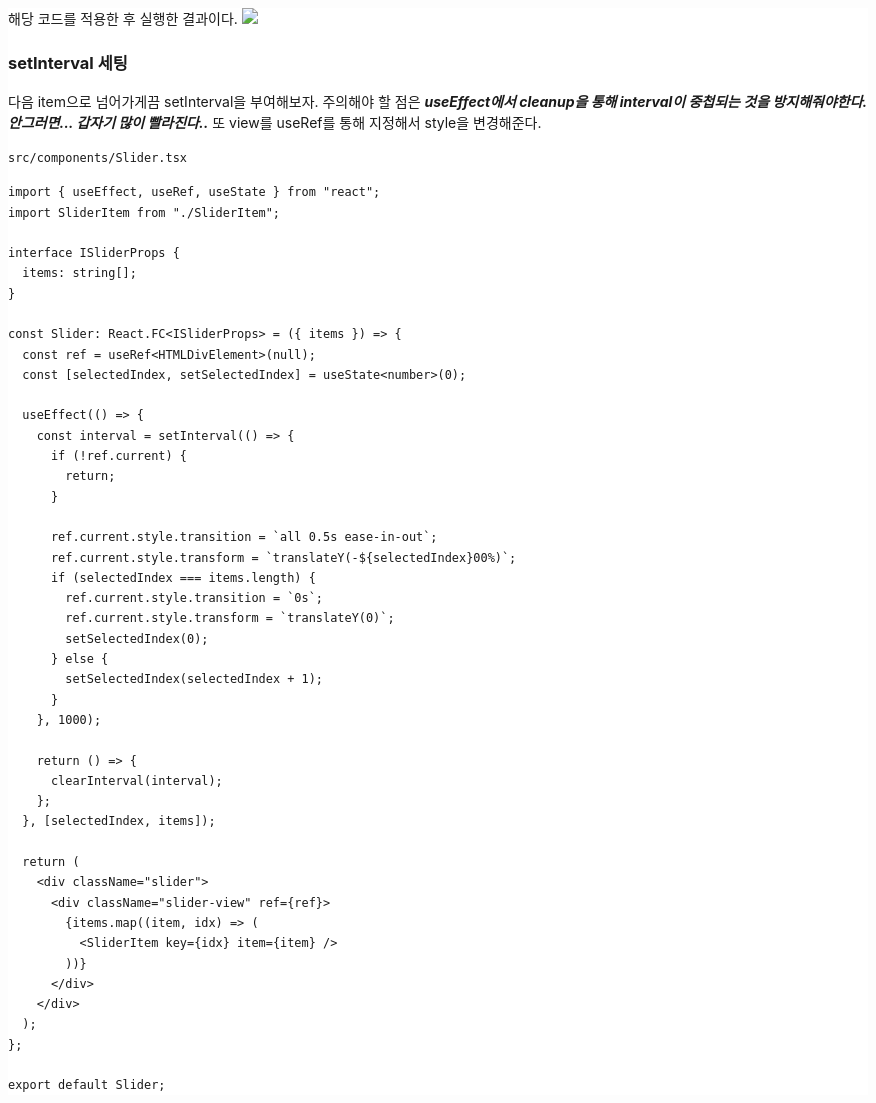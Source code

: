 해당 코드를 적용한 후 실행한 결과이다.
![](https://images.velog.io/images/jeongyk92/post/dab2acc1-aef9-457f-8e38-81020c19767c/%E1%84%89%E1%85%B3%E1%84%8F%E1%85%B3%E1%84%85%E1%85%B5%E1%86%AB%E1%84%89%E1%85%A3%E1%86%BA%202021-11-26%2019.37.18.png)

### setInterval 세팅

다음 item으로 넘어가게끔 setInterval을 부여해보자.
주의해야 할 점은 **_useEffect에서 cleanup을 통해 interval이 중첩되는 것을 방지해줘야한다. 안그러면... 갑자기 많이 빨라진다.._**
또 view를 useRef를 통해 지정해서 style을 변경해준다.

`src/components/Slider.tsx`

```tsx
import { useEffect, useRef, useState } from "react";
import SliderItem from "./SliderItem";

interface ISliderProps {
  items: string[];
}

const Slider: React.FC<ISliderProps> = ({ items }) => {
  const ref = useRef<HTMLDivElement>(null);
  const [selectedIndex, setSelectedIndex] = useState<number>(0);

  useEffect(() => {
    const interval = setInterval(() => {
      if (!ref.current) {
        return;
      }

      ref.current.style.transition = `all 0.5s ease-in-out`;
      ref.current.style.transform = `translateY(-${selectedIndex}00%)`;
      if (selectedIndex === items.length) {
        ref.current.style.transition = `0s`;
        ref.current.style.transform = `translateY(0)`;
        setSelectedIndex(0);
      } else {
        setSelectedIndex(selectedIndex + 1);
      }
    }, 1000);

    return () => {
      clearInterval(interval);
    };
  }, [selectedIndex, items]);

  return (
    <div className="slider">
      <div className="slider-view" ref={ref}>
        {items.map((item, idx) => (
          <SliderItem key={idx} item={item} />
        ))}
      </div>
    </div>
  );
};

export default Slider;
```
